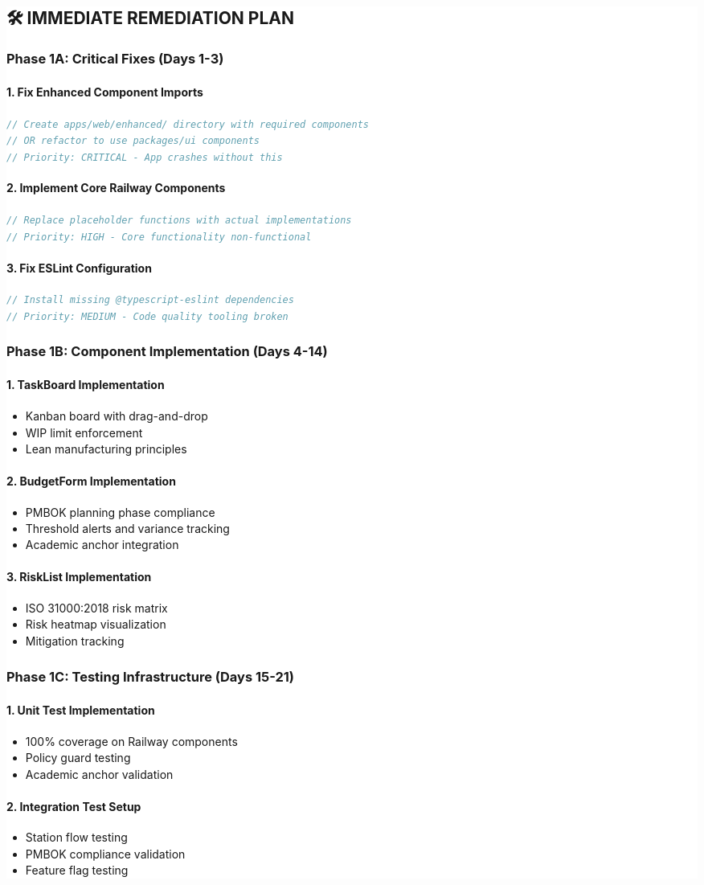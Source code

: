 
## 🛠️ **IMMEDIATE REMEDIATION PLAN**

### **Phase 1A: Critical Fixes (Days 1-3)**

#### **1. Fix Enhanced Component Imports**
```typescript
// Create apps/web/enhanced/ directory with required components
// OR refactor to use packages/ui components
// Priority: CRITICAL - App crashes without this
```

#### **2. Implement Core Railway Components**
```typescript
// Replace placeholder functions with actual implementations
// Priority: HIGH - Core functionality non-functional
```

#### **3. Fix ESLint Configuration**
```typescript
// Install missing @typescript-eslint dependencies
// Priority: MEDIUM - Code quality tooling broken
```

### **Phase 1B: Component Implementation (Days 4-14)**

#### **1. TaskBoard Implementation**
- Kanban board with drag-and-drop
- WIP limit enforcement
- Lean manufacturing principles

#### **2. BudgetForm Implementation**
- PMBOK planning phase compliance
- Threshold alerts and variance tracking
- Academic anchor integration

#### **3. RiskList Implementation**
- ISO 31000:2018 risk matrix
- Risk heatmap visualization
- Mitigation tracking

### **Phase 1C: Testing Infrastructure (Days 15-21)**

#### **1. Unit Test Implementation**
- 100% coverage on Railway components
- Policy guard testing
- Academic anchor validation

#### **2. Integration Test Setup**
- Station flow testing
- PMBOK compliance validation
- Feature flag testing
